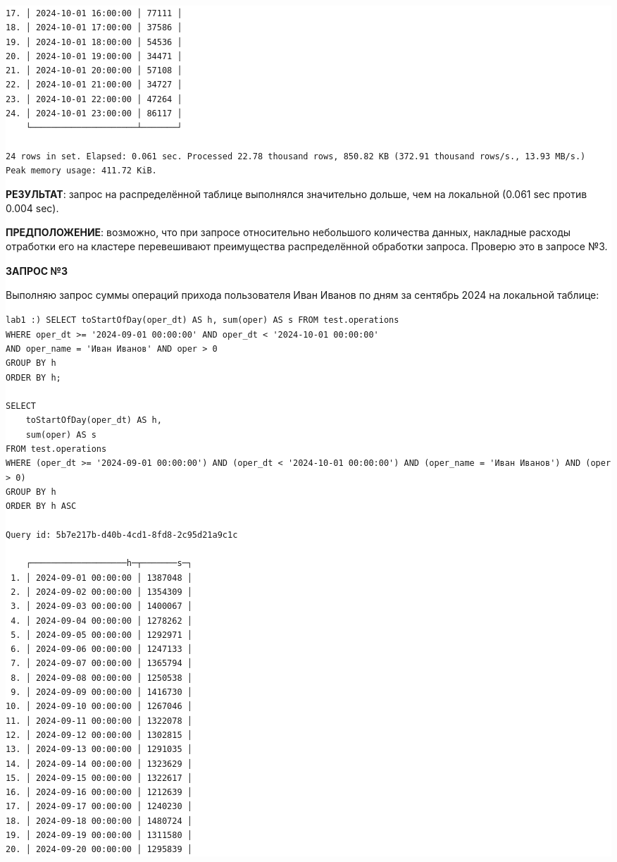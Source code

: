 ```
17. │ 2024-10-01 16:00:00 │ 77111 │
18. │ 2024-10-01 17:00:00 │ 37586 │
19. │ 2024-10-01 18:00:00 │ 54536 │
20. │ 2024-10-01 19:00:00 │ 34471 │
21. │ 2024-10-01 20:00:00 │ 57108 │
22. │ 2024-10-01 21:00:00 │ 34727 │
23. │ 2024-10-01 22:00:00 │ 47264 │
24. │ 2024-10-01 23:00:00 │ 86117 │
    └─────────────────────┴───────┘

24 rows in set. Elapsed: 0.061 sec. Processed 22.78 thousand rows, 850.82 KB (372.91 thousand rows/s., 13.93 MB/s.)
Peak memory usage: 411.72 KiB.
```

__РЕЗУЛЬТАТ__: запрос на распределённой таблице выполнялся значительно дольше, чем на локальной (0.061 sec против 0.004 sec).

__ПРЕДПОЛОЖЕНИЕ__: возможно, что при запросе относительно небольшого количества данных, накладные расходы отработки его на кластере перевешивают преимущества распределённой обработки запроса.
Проверю это в запросе №3.

__ЗАПРОС №3__

Выполняю запрос суммы операций прихода пользователя Иван Иванов по дням за сентябрь 2024 на локальной таблице:
```
lab1 :) SELECT toStartOfDay(oper_dt) AS h, sum(oper) AS s FROM test.operations
WHERE oper_dt >= '2024-09-01 00:00:00' AND oper_dt < '2024-10-01 00:00:00'
AND oper_name = 'Иван Иванов' AND oper > 0
GROUP BY h
ORDER BY h;

SELECT
    toStartOfDay(oper_dt) AS h,
    sum(oper) AS s
FROM test.operations
WHERE (oper_dt >= '2024-09-01 00:00:00') AND (oper_dt < '2024-10-01 00:00:00') AND (oper_name = 'Иван Иванов') AND (oper > 0)
GROUP BY h
ORDER BY h ASC

Query id: 5b7e217b-d40b-4cd1-8fd8-2c95d21a9c1c

    ┌───────────────────h─┬───────s─┐
 1. │ 2024-09-01 00:00:00 │ 1387048 │
 2. │ 2024-09-02 00:00:00 │ 1354309 │
 3. │ 2024-09-03 00:00:00 │ 1400067 │
 4. │ 2024-09-04 00:00:00 │ 1278262 │
 5. │ 2024-09-05 00:00:00 │ 1292971 │
 6. │ 2024-09-06 00:00:00 │ 1247133 │
 7. │ 2024-09-07 00:00:00 │ 1365794 │
 8. │ 2024-09-08 00:00:00 │ 1250538 │
 9. │ 2024-09-09 00:00:00 │ 1416730 │
10. │ 2024-09-10 00:00:00 │ 1267046 │
11. │ 2024-09-11 00:00:00 │ 1322078 │
12. │ 2024-09-12 00:00:00 │ 1302815 │
13. │ 2024-09-13 00:00:00 │ 1291035 │
14. │ 2024-09-14 00:00:00 │ 1323629 │
15. │ 2024-09-15 00:00:00 │ 1322617 │
16. │ 2024-09-16 00:00:00 │ 1212639 │
17. │ 2024-09-17 00:00:00 │ 1240230 │
18. │ 2024-09-18 00:00:00 │ 1480724 │
19. │ 2024-09-19 00:00:00 │ 1311580 │
20. │ 2024-09-20 00:00:00 │ 1295839 │
```